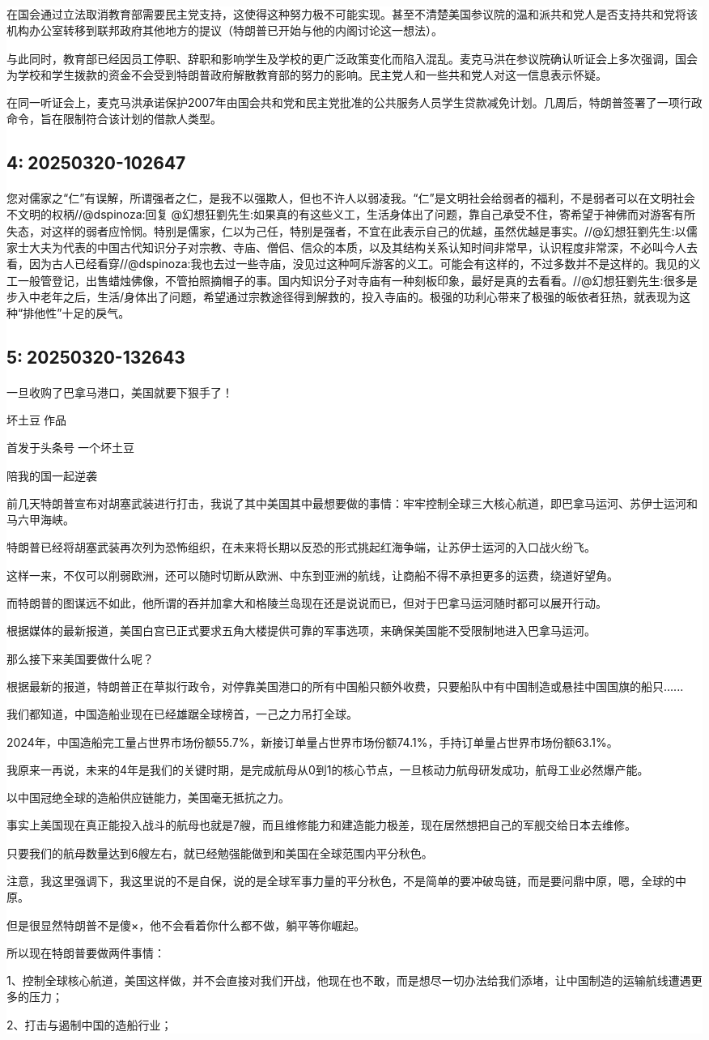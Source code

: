 在国会通过立法取消教育部需要民主党支持，这使得这种努力极不可能实现。甚至不清楚美国参议院的温和派共和党人是否支持共和党将该机构办公室转移到联邦政府其他地方的提议（特朗普已开始与他的内阁讨论这一想法）。

与此同时，教育部已经因员工停职、辞职和影响学生及学校的更广泛政策变化而陷入混乱。麦克马洪在参议院确认听证会上多次强调，国会为学校和学生拨款的资金不会受到特朗普政府解散教育部的努力的影响。民主党人和一些共和党人对这一信息表示怀疑。 

在同一听证会上，麦克马洪承诺保护2007年由国会共和党和民主党批准的公共服务人员学生贷款减免计划。几周后，特朗普签署了一项行政命令，旨在限制符合该计划的借款人类型。

## 4: 20250320-102647

您对儒家之“仁”有误解，所谓强者之仁，是我不以强欺人，但也不许人以弱凌我。“仁”是文明社会给弱者的福利，不是弱者可以在文明社会不文明的权柄//@dspinoza:回复 @幻想狂劉先生:如果真的有这些义工，生活身体出了问题，靠自己承受不住，寄希望于神佛而对游客有所失态，对这样的弱者应怜悯。特别是儒家，仁以为己任，特别是强者，不宜在此表示自己的优越，虽然优越是事实。//@幻想狂劉先生:以儒家士大夫为代表的中国古代知识分子对宗教、寺庙、僧侣、信众的本质，以及其结构关系认知时间非常早，认识程度非常深，不必叫今人去看，因为古人已经看穿//@dspinoza:我也去过一些寺庙，没见过这种呵斥游客的义工。可能会有这样的，不过多数并不是这样的。我见的义工一般管登记，出售蜡烛佛像，不管拍照摘帽子的事。国内知识分子对寺庙有一种刻板印象，最好是真的去看看。//@幻想狂劉先生:很多是步入中老年之后，生活/身体出了问题，希望通过宗教途径得到解救的，投入寺庙的。极强的功利心带来了极强的皈依者狂热，就表现为这种“排他性”十足的戾气。

## 5: 20250320-132643

一旦收购了巴拿马港口，美国就要下狠手了！

坏土豆 作品

首发于头条号 一个坏土豆

陪我的国一起逆袭

前几天特朗普宣布对胡塞武装进行打击，我说了其中美国其中最想要做的事情：牢牢控制全球三大核心航道，即巴拿马运河、苏伊士运河和马六甲海峡。

特朗普已经将胡塞武装再次列为恐怖组织，在未来将长期以反恐的形式挑起红海争端，让苏伊士运河的入口战火纷飞。

这样一来，不仅可以削弱欧洲，还可以随时切断从欧洲、中东到亚洲的航线，让商船不得不承担更多的运费，绕道好望角。

而特朗普的图谋远不如此，他所谓的吞并加拿大和格陵兰岛现在还是说说而已，但对于巴拿马运河随时都可以展开行动。

根据媒体的最新报道，美国白宫已正式要求五角大楼提供可靠的军事选项，来确保美国能不受限制地进入巴拿马运河。

那么接下来美国要做什么呢？

根据最新的报道，特朗普正在草拟行政令，对停靠美国港口的所有中国船只额外收费，只要船队中有中国制造或悬挂中国国旗的船只......

我们都知道，中国造船业现在已经雄踞全球榜首，一己之力吊打全球。

2024年，中国造船完工量占世界市场份额55.7%，新接订单量占世界市场份额74.1%，手持订单量占世界市场份额63.1%。

我原来一再说，未来的4年是我们的关键时期，是完成航母从0到1的核心节点，一旦核动力航母研发成功，航母工业必然爆产能。

以中国冠绝全球的造船供应链能力，美国毫无抵抗之力。

事实上美国现在真正能投入战斗的航母也就是7艘，而且维修能力和建造能力极差，现在居然想把自己的军舰交给日本去维修。

只要我们的航母数量达到6艘左右，就已经勉强能做到和美国在全球范围内平分秋色。

注意，我这里强调下，我这里说的不是自保，说的是全球军事力量的平分秋色，不是简单的要冲破岛链，而是要问鼎中原，嗯，全球的中原。

但是很显然特朗普不是傻×，他不会看着你什么都不做，躺平等你崛起。

所以现在特朗普要做两件事情：

1、控制全球核心航道，美国这样做，并不会直接对我们开战，他现在也不敢，而是想尽一切办法给我们添堵，让中国制造的运输航线遭遇更多的压力；

2、打击与遏制中国的造船行业；
